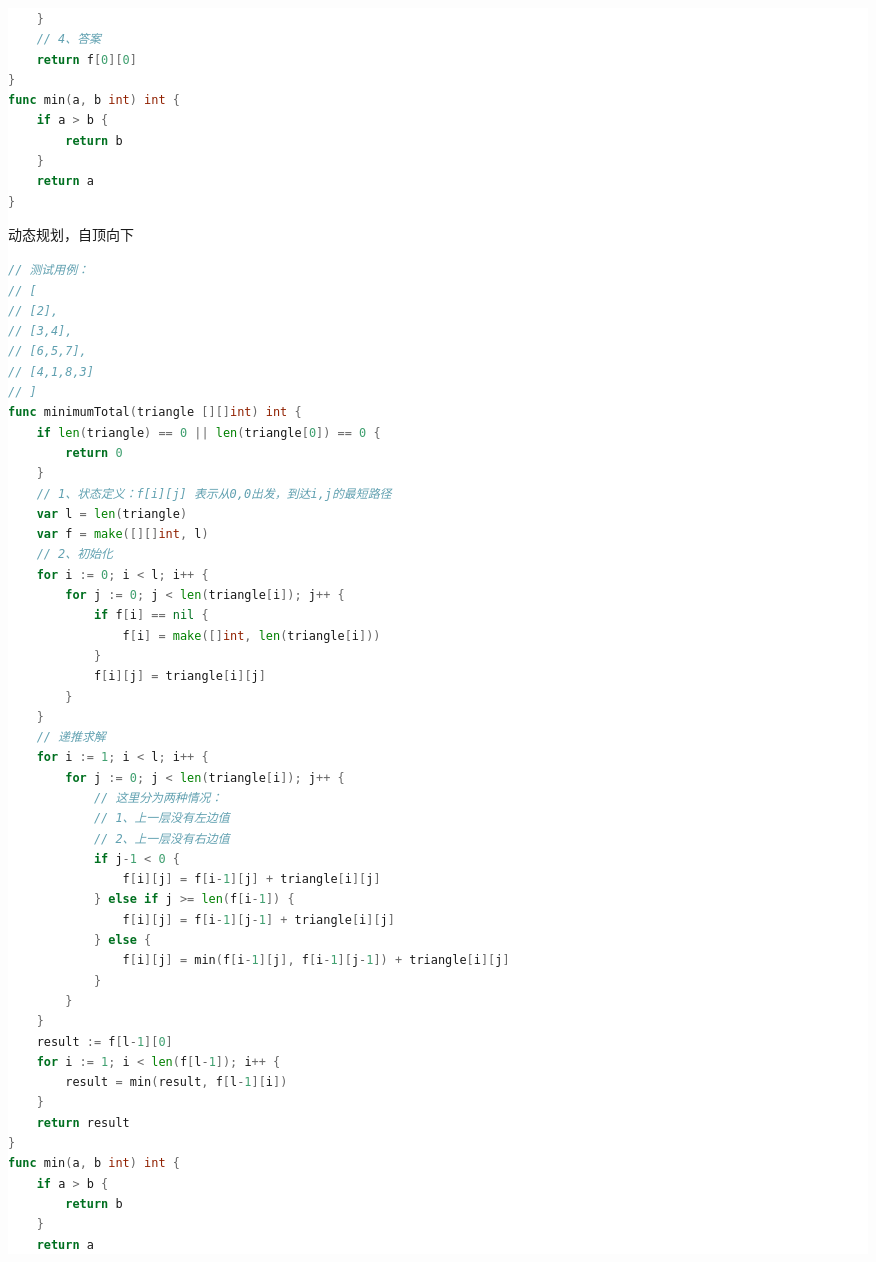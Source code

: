 ```go
	}
	// 4、答案
	return f[0][0]
}
func min(a, b int) int {
	if a > b {
		return b
	}
	return a
}
```

动态规划，自顶向下

```go
// 测试用例：
// [
// [2],
// [3,4],
// [6,5,7],
// [4,1,8,3]
// ]
func minimumTotal(triangle [][]int) int {
    if len(triangle) == 0 || len(triangle[0]) == 0 {
        return 0
    }
    // 1、状态定义：f[i][j] 表示从0,0出发，到达i,j的最短路径
    var l = len(triangle)
    var f = make([][]int, l)
    // 2、初始化
    for i := 0; i < l; i++ {
        for j := 0; j < len(triangle[i]); j++ {
            if f[i] == nil {
                f[i] = make([]int, len(triangle[i]))
            }
            f[i][j] = triangle[i][j]
        }
    }
    // 递推求解
    for i := 1; i < l; i++ {
        for j := 0; j < len(triangle[i]); j++ {
            // 这里分为两种情况：
            // 1、上一层没有左边值
            // 2、上一层没有右边值
            if j-1 < 0 {
                f[i][j] = f[i-1][j] + triangle[i][j]
            } else if j >= len(f[i-1]) {
                f[i][j] = f[i-1][j-1] + triangle[i][j]
            } else {
                f[i][j] = min(f[i-1][j], f[i-1][j-1]) + triangle[i][j]
            }
        }
    }
    result := f[l-1][0]
    for i := 1; i < len(f[l-1]); i++ {
        result = min(result, f[l-1][i])
    }
    return result
}
func min(a, b int) int {
    if a > b {
        return b
    }
    return a
```